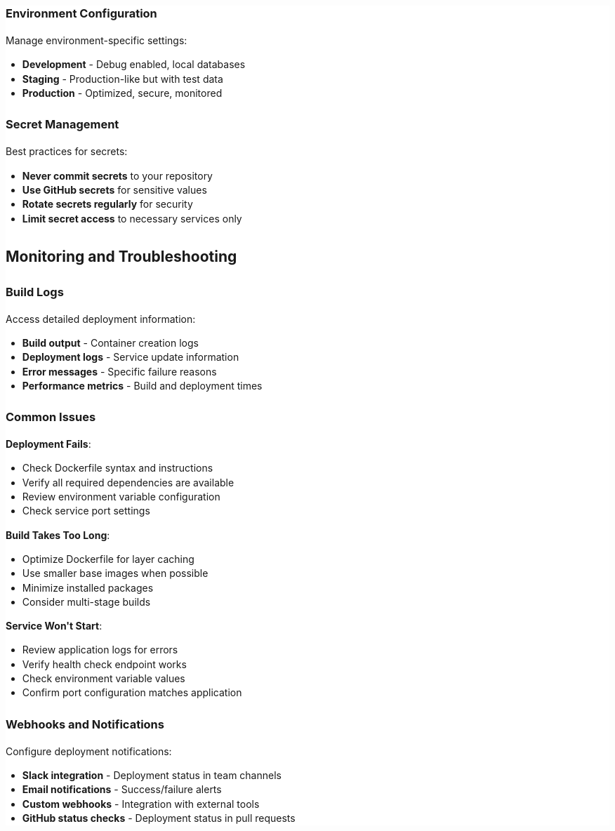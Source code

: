 ### Environment Configuration

Manage environment-specific settings:
- **Development** - Debug enabled, local databases
- **Staging** - Production-like but with test data
- **Production** - Optimized, secure, monitored

### Secret Management

Best practices for secrets:
- **Never commit secrets** to your repository
- **Use GitHub secrets** for sensitive values
- **Rotate secrets regularly** for security
- **Limit secret access** to necessary services only

## Monitoring and Troubleshooting

### Build Logs

Access detailed deployment information:
- **Build output** - Container creation logs
- **Deployment logs** - Service update information
- **Error messages** - Specific failure reasons
- **Performance metrics** - Build and deployment times

### Common Issues

**Deployment Fails**:
- Check Dockerfile syntax and instructions
- Verify all required dependencies are available
- Review environment variable configuration
- Check service port settings

**Build Takes Too Long**:
- Optimize Dockerfile for layer caching
- Use smaller base images when possible
- Minimize installed packages
- Consider multi-stage builds

**Service Won't Start**:
- Review application logs for errors
- Verify health check endpoint works
- Check environment variable values
- Confirm port configuration matches application

### Webhooks and Notifications

Configure deployment notifications:
- **Slack integration** - Deployment status in team channels
- **Email notifications** - Success/failure alerts
- **Custom webhooks** - Integration with external tools
- **GitHub status checks** - Deployment status in pull requests
